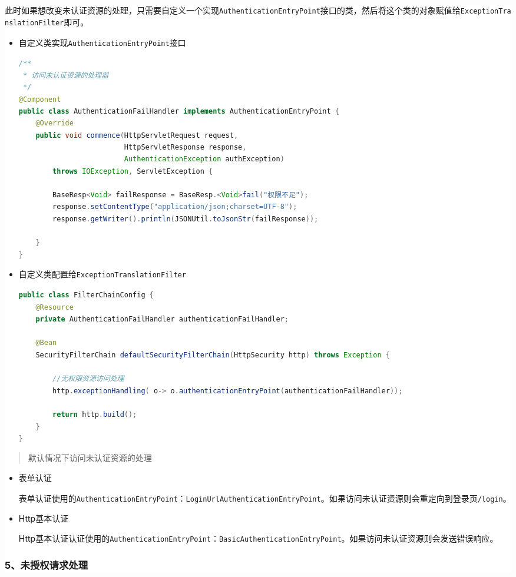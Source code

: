 

此时如果想改变未认证资源的处理，只需要自定义一个实现`AuthenticationEntryPoint`接口的类，然后将这个类的对象赋值给`ExceptionTranslationFilter`即可。

- 自定义类实现`AuthenticationEntryPoint`接口

  ```java
  /**
   * 访问未认证资源的处理器
   */
  @Component
  public class AuthenticationFailHandler implements AuthenticationEntryPoint {
      @Override
      public void commence(HttpServletRequest request, 
                           HttpServletResponse response, 
                           AuthenticationException authException) 
          throws IOException, ServletException {
          
          BaseResp<Void> failResponse = BaseResp.<Void>fail("权限不足");
          response.setContentType("application/json;charset=UTF-8");
          response.getWriter().println(JSONUtil.toJsonStr(failResponse));
          
      }
  }
  ```

- 自定义类配置给`ExceptionTranslationFilter`

  ```java
  public class FilterChainConfig {
      @Resource
      private AuthenticationFailHandler authenticationFailHandler;
      
      @Bean
      SecurityFilterChain defaultSecurityFilterChain(HttpSecurity http) throws Exception {
  
          //无权限资源访问处理
          http.exceptionHandling( o-> o.authenticationEntryPoint(authenticationFailHandler));
  
          return http.build();
      }
  }
  ```



> 默认情况下访问未认证资源的处理

- 表单认证

  表单认证使用的`AuthenticationEntryPoint`：`LoginUrlAuthenticationEntryPoint`。如果访问未认证资源则会重定向到登录页`/login`。

- Http基本认证

  Http基本认证认证使用的`AuthenticationEntryPoint`：`BasicAuthenticationEntryPoint`。如果访问未认证资源则会发送错误响应。

### 5、未授权请求处理
